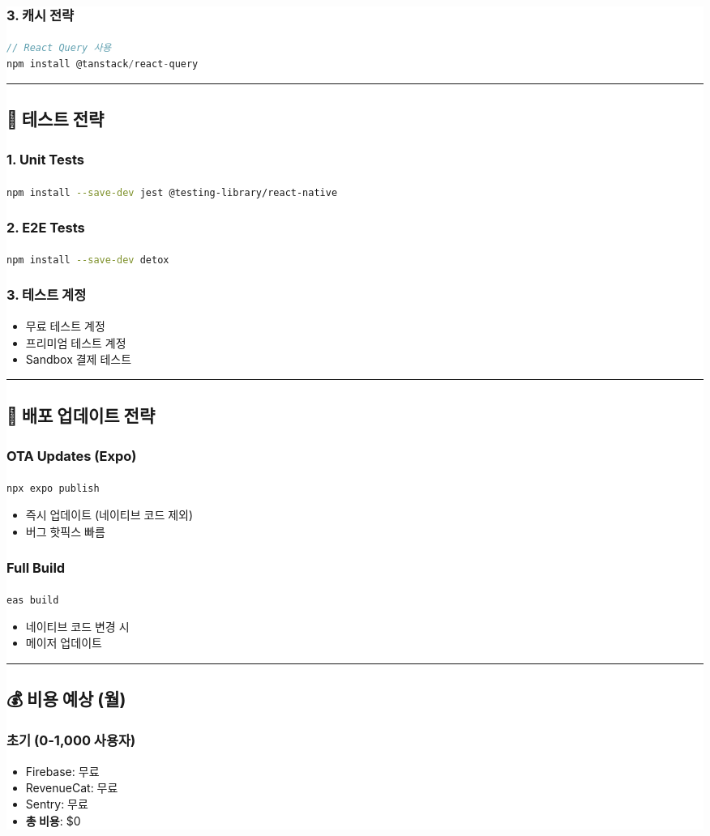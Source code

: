 ### 3. 캐시 전략
```typescript
// React Query 사용
npm install @tanstack/react-query
```

---

## 🧪 테스트 전략

### 1. Unit Tests
```bash
npm install --save-dev jest @testing-library/react-native
```

### 2. E2E Tests
```bash
npm install --save-dev detox
```

### 3. 테스트 계정
- 무료 테스트 계정
- 프리미엄 테스트 계정
- Sandbox 결제 테스트

---

## 📱 배포 업데이트 전략

### OTA Updates (Expo)
```bash
npx expo publish
```
- 즉시 업데이트 (네이티브 코드 제외)
- 버그 핫픽스 빠름

### Full Build
```bash
eas build
```
- 네이티브 코드 변경 시
- 메이저 업데이트

---

## 💰 비용 예상 (월)

### 초기 (0-1,000 사용자)
- Firebase: 무료
- RevenueCat: 무료
- Sentry: 무료
- **총 비용**: $0
